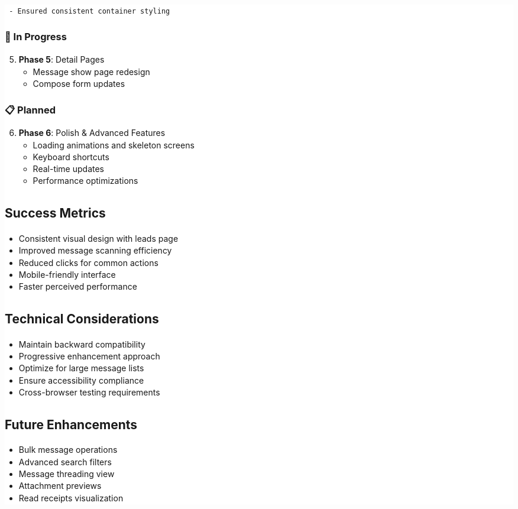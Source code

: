      - Ensured consistent container styling

### 🚧 In Progress
5. **Phase 5**: Detail Pages
   - Message show page redesign
   - Compose form updates

### 📋 Planned
6. **Phase 6**: Polish & Advanced Features
   - Loading animations and skeleton screens
   - Keyboard shortcuts
   - Real-time updates
   - Performance optimizations

## Success Metrics

- Consistent visual design with leads page
- Improved message scanning efficiency
- Reduced clicks for common actions
- Mobile-friendly interface
- Faster perceived performance

## Technical Considerations

- Maintain backward compatibility
- Progressive enhancement approach
- Optimize for large message lists
- Ensure accessibility compliance
- Cross-browser testing requirements

## Future Enhancements

- Bulk message operations
- Advanced search filters
- Message threading view
- Attachment previews
- Read receipts visualization